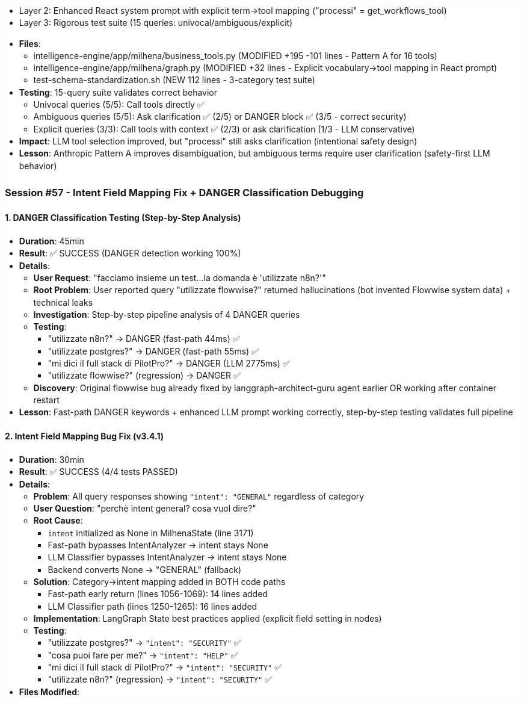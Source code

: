   * Layer 2: Enhanced React system prompt with explicit term→tool mapping ("processi" = get_workflows_tool)
  * Layer 3: Rigorous test suite (15 queries: univocal/ambiguous/explicit)
- **Files**:
  - intelligence-engine/app/milhena/business_tools.py (MODIFIED +195 -101 lines - Pattern A for 16 tools)
  - intelligence-engine/app/milhena/graph.py (MODIFIED +32 lines - Explicit vocabulary→tool mapping in React prompt)
  - test-schema-standardization.sh (NEW 112 lines - 3-category test suite)
- **Testing**: 15-query suite validates correct behavior
  * Univocal queries (5/5): Call tools directly ✅
  * Ambiguous queries (5/5): Ask clarification ✅ (2/5) or DANGER block ✅ (3/5 - correct security)
  * Explicit queries (3/3): Call tools with context ✅ (2/3) or ask clarification (1/3 - LLM conservative)
- **Impact**: LLM tool selection improved, but "processi" still asks clarification (intentional safety design)
- **Lesson**: Anthropic Pattern A improves disambiguation, but ambiguous terms require user clarification (safety-first LLM behavior)

### Session #57 - Intent Field Mapping Fix + DANGER Classification Debugging

#### 1. DANGER Classification Testing (Step-by-Step Analysis)
- **Duration**: 45min
- **Result**: ✅ SUCCESS (DANGER detection working 100%)
- **Details**:
  - **User Request**: "facciamo insieme un test...la domanda è 'utilizzate n8n?'"
  - **Root Problem**: User reported query "utilizzate flowwise?" returned hallucinations (bot invented Flowwise system data) + technical leaks
  - **Investigation**: Step-by-step pipeline analysis of 4 DANGER queries
  - **Testing**:
    * "utilizzate n8n?" → DANGER (fast-path 44ms) ✅
    * "utilizzate postgres?" → DANGER (fast-path 55ms) ✅
    * "mi dici il full stack di PilotPro?" → DANGER (LLM 2775ms) ✅
    * "utilizzate flowwise?" (regression) → DANGER ✅
  - **Discovery**: Original flowwise bug already fixed by langgraph-architect-guru agent earlier OR working after container restart
- **Lesson**: Fast-path DANGER keywords + enhanced LLM prompt working correctly, step-by-step testing validates full pipeline

#### 2. Intent Field Mapping Bug Fix (v3.4.1)
- **Duration**: 30min
- **Result**: ✅ SUCCESS (4/4 tests PASSED)
- **Details**:
  - **Problem**: All query responses showing `"intent": "GENERAL"` regardless of category
  - **User Question**: "perchè intent general? cosa vuol dire?"
  - **Root Cause**:
    * `intent` initialized as None in MilhenaState (line 3171)
    * Fast-path bypasses IntentAnalyzer → intent stays None
    * LLM Classifier bypasses IntentAnalyzer → intent stays None
    * Backend converts None → "GENERAL" (fallback)
  - **Solution**: Category→intent mapping added in BOTH code paths
    * Fast-path early return (lines 1056-1069): 14 lines added
    * LLM Classifier path (lines 1250-1265): 16 lines added
  - **Implementation**: LangGraph State best practices applied (explicit field setting in nodes)
  - **Testing**:
    * "utilizzate postgres?" → `"intent": "SECURITY"` ✅
    * "cosa puoi fare per me?" → `"intent": "HELP"` ✅
    * "mi dici il full stack di PilotPro?" → `"intent": "SECURITY"` ✅
    * "utilizzate n8n?" (regression) → `"intent": "SECURITY"` ✅
- **Files Modified**:
